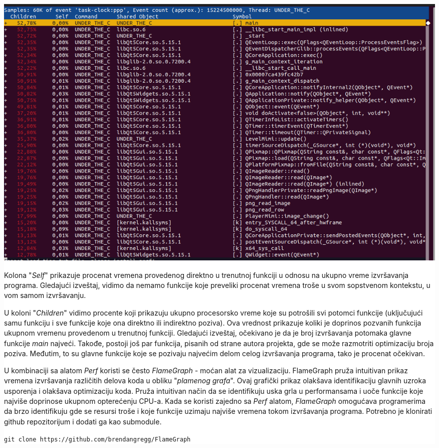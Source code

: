 ![Perf izvestaj](perf/perf_report.PNG)

Kolona "*Self*" prikazuje procenat vremena provedenog direktno u trenutnoj funkciji u odnosu na ukupno vreme izvršavanja programa.
Gledajući izveštaj, vidimo da nemamo funkcije koje preveliki procenat vremena troše u svom sopstvenom kontekstu, u vom samom izvršavanju.

U koloni "*Children*" vidimo procente koji prikazuju ukupno procesorsko vreme koje su potrošili svi potomci funkcije (uključujući samu funkciju i sve funkcije koje ona direktno ili indirektno poziva). Ova vrednost prikazuje koliki je doprinos pozvanih funkcija ukupnom vremenu provedenom u trenutnoj funkciji.
Gledajući izveštaj, očekivano je da je broj izvršavanja potomaka glavne funkcije *main* najveći. Takođe, postoji još par funkcija, pisanih od strane autora projekta, gde se može razmotriti optimizaciju broja poziva. Međutim, to su glavne funkcije koje se pozivaju najvećim delom celog izvršavanja programa, tako je procenat očekivan.

U kombinaciji sa alatom *Perf* koristi se često *FlameGraph* - moćan alat za vizualizaciju. FlameGraph pruža intuitivan prikaz vremena izvršavanja različitih delova koda u obliku "*plamenog grafa*".
Ovaj grafički prikaz olakšava identifikaciju glavnih uzroka usporenja i olakšava optimizaciju koda. Pruža intuitivan način da se identifikuju uska grla u performansama i uoče funkcije koje najviše doprinose ukupnom opterećenju CPU-a.
Kada se koristi zajedno sa *Perf* alatom, *FlameGraph* omogućava programerima da brzo identifikuju gde se resursi troše i koje funkcije uzimaju najviše vremena tokom izvršavanja programa.
Potrebno je klonirati github repozitorijum i dodati ga kao submodule.
```
git clone https://github.com/brendangregg/FlameGraph
```
